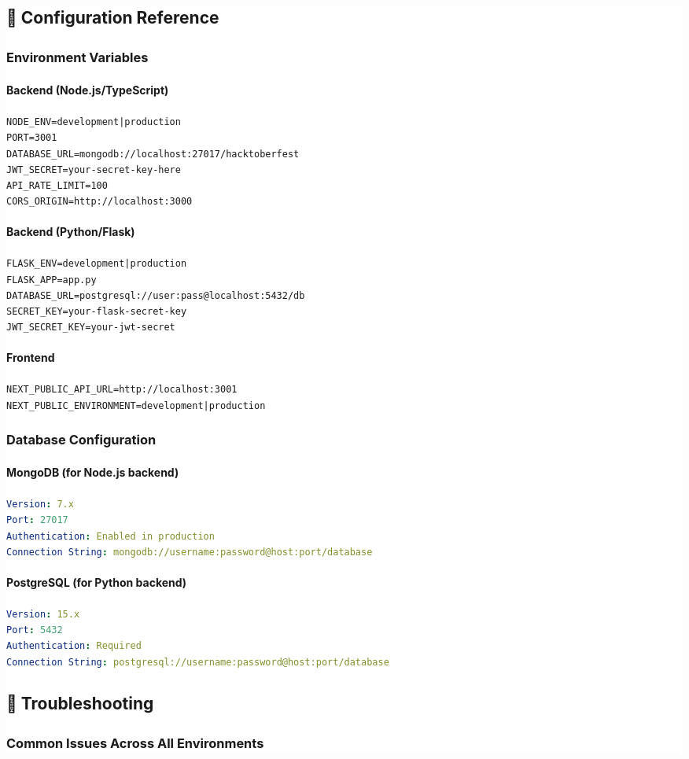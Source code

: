 ## 🔧 Configuration Reference

### Environment Variables

#### Backend (Node.js/TypeScript)
```env
NODE_ENV=development|production
PORT=3001
DATABASE_URL=mongodb://localhost:27017/hacktoberfest
JWT_SECRET=your-secret-key-here
API_RATE_LIMIT=100
CORS_ORIGIN=http://localhost:3000
```

#### Backend (Python/Flask)
```env
FLASK_ENV=development|production
FLASK_APP=app.py
DATABASE_URL=postgresql://user:pass@localhost:5432/db
SECRET_KEY=your-flask-secret-key
JWT_SECRET_KEY=your-jwt-secret
```

#### Frontend
```env
NEXT_PUBLIC_API_URL=http://localhost:3001
NEXT_PUBLIC_ENVIRONMENT=development|production
```

### Database Configuration

#### MongoDB (for Node.js backend)
```yaml
Version: 7.x
Port: 27017
Authentication: Enabled in production
Connection String: mongodb://username:password@host:port/database
```

#### PostgreSQL (for Python backend)
```yaml
Version: 15.x
Port: 5432
Authentication: Required
Connection String: postgresql://username:password@host:port/database
```

## 🐛 Troubleshooting

### Common Issues Across All Environments
